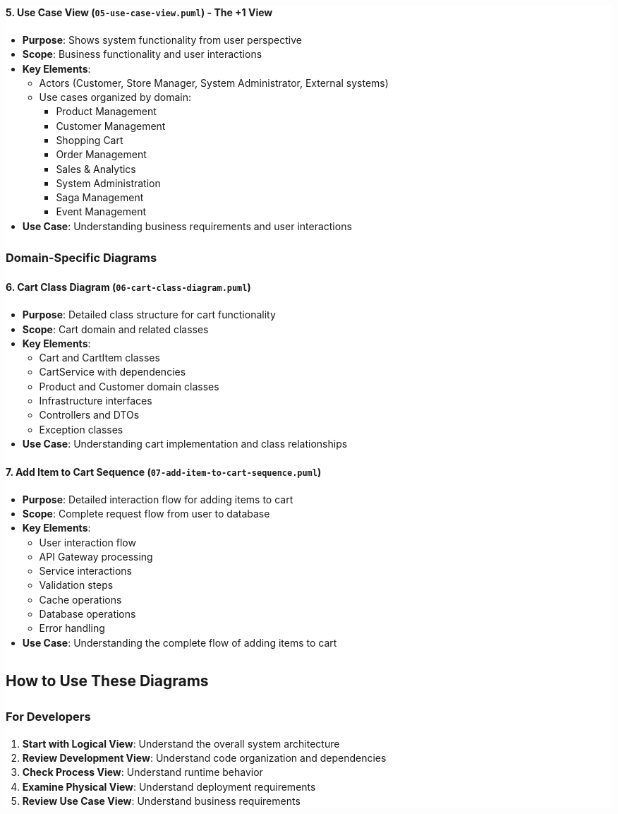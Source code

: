 #### 5. **Use Case View** (`05-use-case-view.puml`) - The +1 View
- **Purpose**: Shows system functionality from user perspective
- **Scope**: Business functionality and user interactions
- **Key Elements**:
  - Actors (Customer, Store Manager, System Administrator, External systems)
  - Use cases organized by domain:
    - Product Management
    - Customer Management
    - Shopping Cart
    - Order Management
    - Sales & Analytics
    - System Administration
    - Saga Management
    - Event Management
- **Use Case**: Understanding business requirements and user interactions

### Domain-Specific Diagrams

#### 6. **Cart Class Diagram** (`06-cart-class-diagram.puml`)
- **Purpose**: Detailed class structure for cart functionality
- **Scope**: Cart domain and related classes
- **Key Elements**:
  - Cart and CartItem classes
  - CartService with dependencies
  - Product and Customer domain classes
  - Infrastructure interfaces
  - Controllers and DTOs
  - Exception classes
- **Use Case**: Understanding cart implementation and class relationships

#### 7. **Add Item to Cart Sequence** (`07-add-item-to-cart-sequence.puml`)
- **Purpose**: Detailed interaction flow for adding items to cart
- **Scope**: Complete request flow from user to database
- **Key Elements**:
  - User interaction flow
  - API Gateway processing
  - Service interactions
  - Validation steps
  - Cache operations
  - Database operations
  - Error handling
- **Use Case**: Understanding the complete flow of adding items to cart

## How to Use These Diagrams

### For Developers
1. **Start with Logical View**: Understand the overall system architecture
2. **Review Development View**: Understand code organization and dependencies
3. **Check Process View**: Understand runtime behavior
4. **Examine Physical View**: Understand deployment requirements
5. **Review Use Case View**: Understand business requirements
